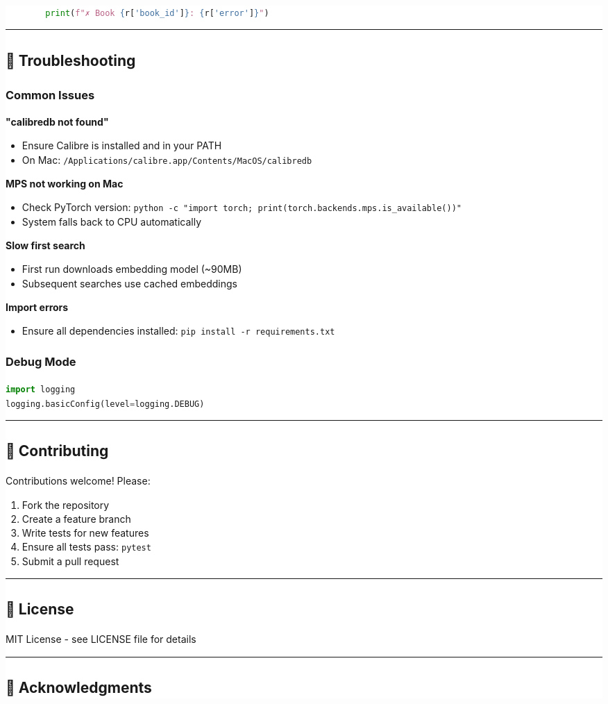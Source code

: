```python
        print(f"✗ Book {r['book_id']}: {r['error']}")
```

---

## 🐛 Troubleshooting

### Common Issues

**"calibredb not found"**
- Ensure Calibre is installed and in your PATH
- On Mac: `/Applications/calibre.app/Contents/MacOS/calibredb`

**MPS not working on Mac**
- Check PyTorch version: `python -c "import torch; print(torch.backends.mps.is_available())"`
- System falls back to CPU automatically

**Slow first search**
- First run downloads embedding model (~90MB)
- Subsequent searches use cached embeddings

**Import errors**
- Ensure all dependencies installed: `pip install -r requirements.txt`

### Debug Mode

```python
import logging
logging.basicConfig(level=logging.DEBUG)
```

---

## 🤝 Contributing

Contributions welcome! Please:

1. Fork the repository
2. Create a feature branch
3. Write tests for new features
4. Ensure all tests pass: `pytest`
5. Submit a pull request

---

## 📄 License

MIT License - see LICENSE file for details

---

## 🙏 Acknowledgments
